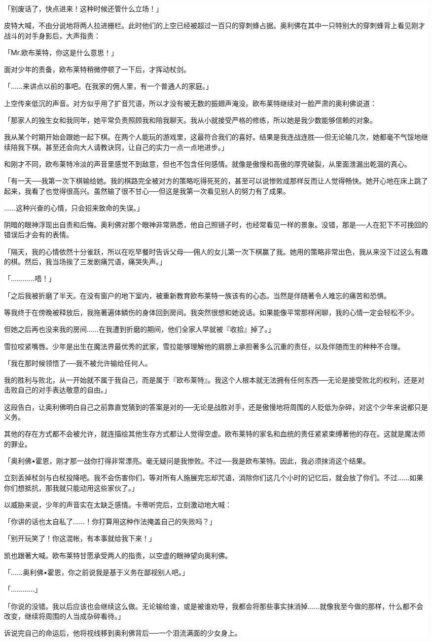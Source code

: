 「别废话了，快点进来！这种时候还管什么立场！」

皮特大喊，不由分说地将两人拉进栅栏。此时他们的上空已经被超过一百只的穿刺蜂占据。奥利佛在其中一只特别大的穿刺蜂背上看见刚才战斗的对手身影后，大声指责：

「Mr.欧布莱特，你这是什么意思！」

面对少年的责备，欧布莱特稍微停顿了一下后，才挥动杖剑。

「……来讲点以前的事吧。在我家的佣人里，有一个普通人的家庭。」

上空传来低沉的声音。对方似乎用了扩音咒语，所以才没有被无数的振翅声淹没。欧布莱特继续对一脸严肃的奥利佛说道：

「那家人的独生女和我同年，她平常负责照顾我和陪我聊天。我从小就接受严格的修练，所以她是我少数能够信赖的对象。

我从某个时期开始会跟她一起下棋。在两个人能玩的游戏里，这最符合我们的喜好。结果是我连战连胜──但无论输几次，她都毫不气馁地继续陪我下棋。甚至还会向大人请教诀窍，让自己的实力一点一点地进步。」

和刚才不同，欧布莱特冷淡的声音里感觉不到敌意，但也不包含任何感情。就像是傲慢和高傲的厚壳破裂，从里面泄漏出乾涸的真心。

「有一天──我第一次下棋输给她。我的棋路完全被对方的策略吃得死死的，甚至可以说惨败成那样反而让人觉得畅快。她开心地在床上跳了起来，我看了也觉得很高兴。虽然输了很不甘心──但这是我第一次看见别人的努力有了成果。

……这种兴奋的心情，只会招来致命的失误。」

阴暗的眼神浮现出自责和后悔。奥利佛对那个眼神非常熟悉，他自己照镜子时，也经常看见一样的景象。没错，那是──人在犯下不可挽回的错误后才会有的表情。

「隔天，我的心情依然十分雀跃，所以在吃早餐时告诉父母──佣人的女儿第一次下棋赢了我。她用的策略非常出色，我从来没下过这么有趣的棋。然后，我当场挨了三发剧痛咒语，痛哭失声。」

「…………唔！」

「之后我被折磨了半天。在没有窗户的地下室内，被重新教育欧布莱特一族该有的心态。当然是伴随著令人难忘的痛苦和恐惧。

等我终于在傍晚被释放后，我拖著遍体鳞伤的身体回到房间。我突然很想和她说话。如果能像平常那样闲聊，我的心情一定会轻松不少。

但她之后再也没来我的房间……在我遭到折磨的期间，他们全家人早就被『收拾』掉了。」

雪拉咬紧嘴唇。少年是出生在魔法界最优秀的武家，雪拉能够理解他的肩膀上承担著多么沉重的责任，以及伴随而生的种种不合理。

「我在那时候领悟了──我不被允许输给任何人。

我的胜利与败北，从一开始就不属于我自己，而是属于『欧布莱特』。我这个人根本就无法拥有任何东西──无论是接受败北的权利，还是对击败自己的对手表达敬意的自由。」

这段告白，让奥利佛明白自己之前靠直觉猜到的答案是对的──无论是战胜对手，还是傲慢地将周围的人贬低为杂碎，对这个少年来说都只是义务。

其他的存在方式都不会被允许，就连描绘其他生存方式都让人觉得空虚。欧布莱特的家名和血统的责任紧紧束缚著他的存在。这就是魔法师的罪业。

「奥利佛•霍恩，刚才那一战你打得非常漂亮。毫无疑问是我惨败。不过──我是欧布莱特。因此，我必须抹消这个结果。

立刻丢掉杖剑与白杖投降吧。我不会伤害你们，等对所有人施展完忘却咒语，消除你们这几个小时的记忆后，就会放了你们。不过……如果你们想抵抗，那我就只能动用这些家伙了。」

以威胁来说，少年的声音实在太缺乏感情。卡蒂听完后，立刻激动地大喊：

「你讲的话也太自私了……！你打算用这种作法掩盖自己的失败吗？」

「别开玩笑了！你这混帐，有本事就给我下来！」

凯也跟著大喊。欧布莱特甘愿承受两人的指责，以空虚的眼神望向奥利佛。

「……奥利佛•霍恩，你之前说我是基于义务在鄙视别人吧。」

「…………」

「你说的没错。我以后应该也会继续这么做。无论输给谁，或是被谁劝导，我都会将那些事实抹消掉……就像我至今做的那样，什么都不会改变，继续将周围的人当成杂碎看待。」

诉说完自己的命运后，他将视线移到奥利佛背后──一个泪流满面的少女身上。

